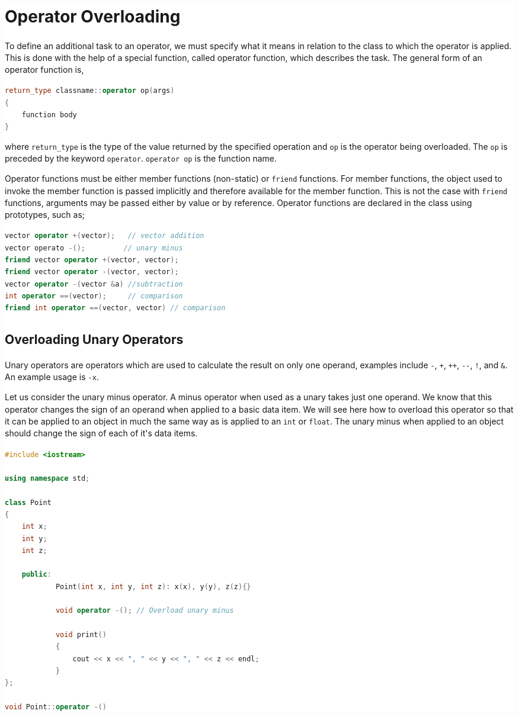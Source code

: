 # Operator Overloading

To define an additional task to an operator, we must specify what it means in relation to the class to which the operator is applied. This is done with the help of a special function, called operator function, which describes the task. The general form of an operator function is,

```C++
return_type classname::operator op(args)
{
    function body
}
```

where `return_type` is the type of the value returned by the specified operation and `op` is the operator being overloaded. The `op` is preceded by the keyword `operator`. `operator op` is the function name.

Operator functions must be either member functions (non-static) or `friend` functions. For member functions, the object used to invoke the member function is passed implicitly and therefore available for the member function. This is not the case with `friend` functions, arguments may be passed either by value or by reference. Operator functions are declared in the class using prototypes, such as;

```C++
vector operator +(vector);   // vector addition
vector operato -();         // unary minus
friend vector operator +(vector, vector);
friend vector operator -(vector, vector);
vector operator -(vector &a) //subtraction
int operator ==(vector);     // comparison
friend int operator ==(vector, vector) // comparison
```

## Overloading Unary Operators

Unary operators are operators which are used to calculate the result on only one operand, examples include `-`, `+`, `++`, `--`, `!`, and `&`. An example usage is `-x`.

Let us consider the unary minus operator. A minus operator when used as a unary takes just one operand. We know that this operator changes the sign of an operand when applied to a basic data item. We will see here how to overload this operator so that it can be applied to an object in much the same way as is applied to an `int` or `float`. The unary minus when applied to an object should change the sign of each of it's data items.

```C++
#include <iostream>

using namespace std;

class Point
{
    int x;
    int y;
    int z;
    
    public:
            Point(int x, int y, int z): x(x), y(y), z(z){}
            
            void operator -(); // Overload unary minus
            
            void print()
            {
                cout << x << ", " << y << ", " << z << endl;
            }
};

void Point::operator -()
```